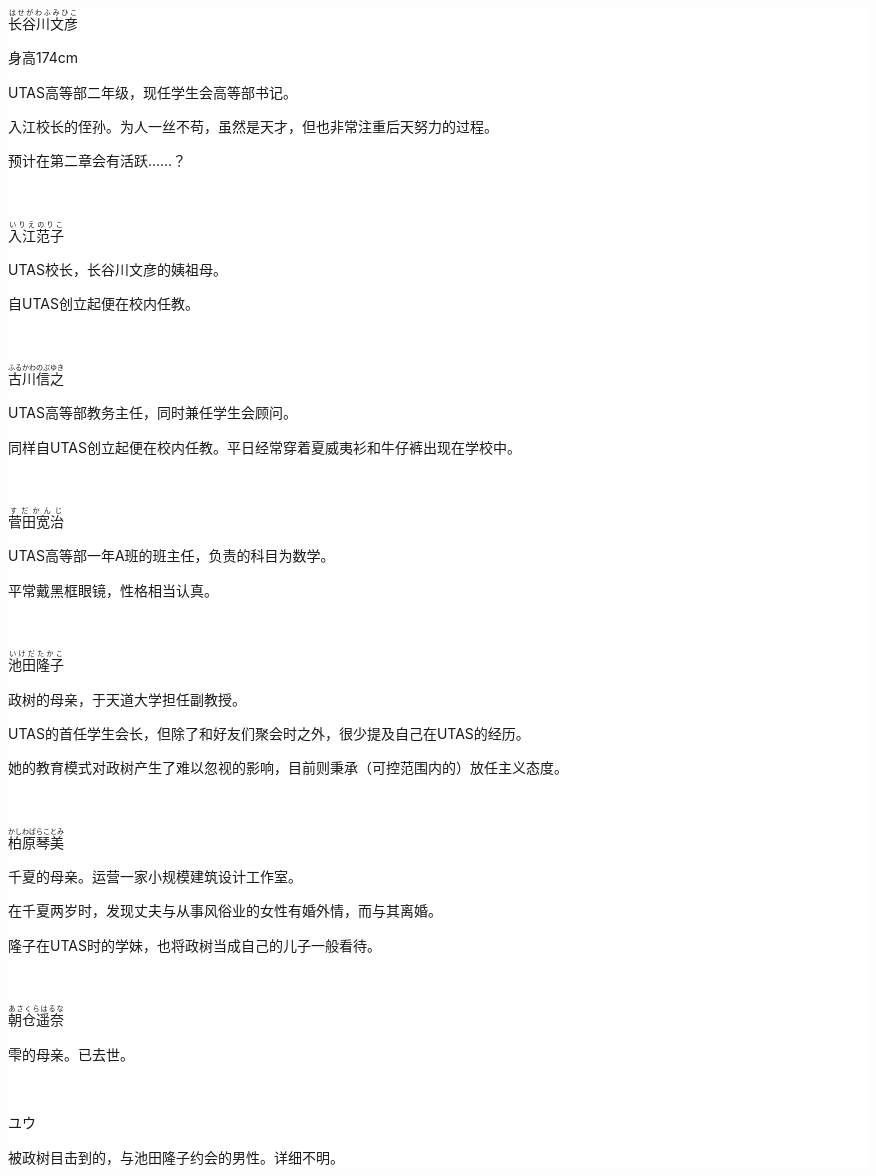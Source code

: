 <ruby><rb>长谷川文彦</rb><rt>はせがわふみひこ</rt></ruby>

身高174cm

UTAS高等部二年级，现任学生会高等部书记。

入江校长的侄孙。为人一丝不苟，虽然是天才，但也非常注重后天努力的过程。

预计在第二章会有活跃……？

&emsp;

<ruby><rb>入江范子</rb><rt>いりえのりこ</rt></ruby>

UTAS校长，长谷川文彦的姨祖母。

自UTAS创立起便在校内任教。

&emsp;

<ruby><rb>古川信之</rb><rt>ふるかわのぶゆき</rt></ruby>

UTAS高等部教务主任，同时兼任学生会顾问。

同样自UTAS创立起便在校内任教。平日经常穿着夏威夷衫和牛仔裤出现在学校中。

&emsp;

<ruby><rb>菅田宽治</rb><rt>すだかんじ</rt></ruby>

UTAS高等部一年A班的班主任，负责的科目为数学。

平常戴黑框眼镜，性格相当认真。

&emsp;

<ruby><rb>池田隆子</rb><rt>いけだたかこ</rt></ruby>

政树的母亲，于天道大学担任副教授。

UTAS的首任学生会长，但除了和好友们聚会时之外，很少提及自己在UTAS的经历。

她的教育模式对政树产生了难以忽视的影响，目前则秉承（可控范围内的）放任主义态度。

&emsp;

<ruby><rb>柏原琴美</rb><rt>かしわばらことみ</rt></ruby>

千夏的母亲。运营一家小规模建筑设计工作室。

在千夏两岁时，发现丈夫与从事风俗业的女性有婚外情，而与其离婚。

隆子在UTAS时的学妹，也将政树当成自己的儿子一般看待。

&emsp;

<ruby><rb>朝仓遥奈</rb><rt>あさくらはるな</rt></ruby>

雫的母亲。已去世。

&emsp;

ユウ

被政树目击到的，与池田隆子约会的男性。详细不明。
